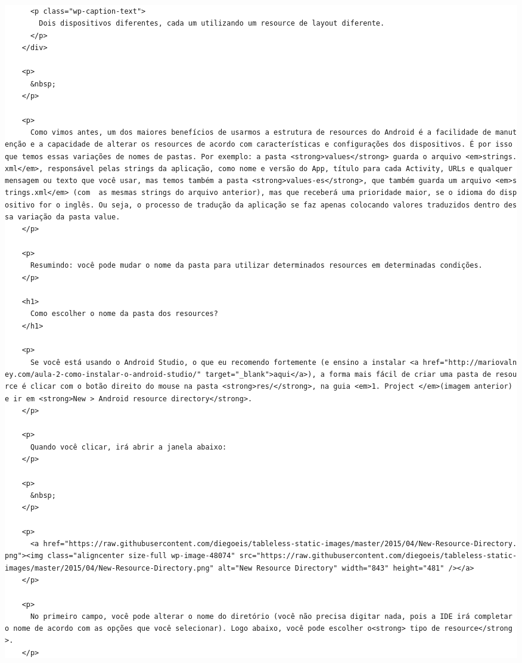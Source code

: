           <p class="wp-caption-text">
            Dois dispositivos diferentes, cada um utilizando um resource de layout diferente.
          </p>
        </div>
        
        <p>
          &nbsp;
        </p>
        
        <p>
          Como vimos antes, um dos maiores benefícios de usarmos a estrutura de resources do Android é a facilidade de manutenção e a capacidade de alterar os resources de acordo com características e configurações dos dispositivos. É por isso que temos essas variações de nomes de pastas. Por exemplo: a pasta <strong>values</strong> guarda o arquivo <em>strings.xml</em>, responsável pelas strings da aplicação, como nome e versão do App, título para cada Activity, URLs e qualquer mensagem ou texto que você usar, mas temos também a pasta <strong>values-es</strong>, que também guarda um arquivo <em>strings.xml</em> (com  as mesmas strings do arquivo anterior), mas que receberá uma prioridade maior, se o idioma do dispositivo for o inglês. Ou seja, o processo de tradução da aplicação se faz apenas colocando valores traduzidos dentro dessa variação da pasta value.
        </p>
        
        <p>
          Resumindo: você pode mudar o nome da pasta para utilizar determinados resources em determinadas condições.
        </p>
        
        <h1>
          Como escolher o nome da pasta dos resources?
        </h1>
        
        <p>
          Se você está usando o Android Studio, o que eu recomendo fortemente (e ensino a instalar <a href="http://mariovalney.com/aula-2-como-instalar-o-android-studio/" target="_blank">aqui</a>), a forma mais fácil de criar uma pasta de resource é clicar com o botão direito do mouse na pasta <strong>res/</strong>, na guia <em>1. Project </em>(imagem anterior) e ir em <strong>New > Android resource directory</strong>.
        </p>
        
        <p>
          Quando você clicar, irá abrir a janela abaixo:
        </p>
        
        <p>
          &nbsp;
        </p>
        
        <p>
          <a href="https://raw.githubusercontent.com/diegoeis/tableless-static-images/master/2015/04/New-Resource-Directory.png"><img class="aligncenter size-full wp-image-48074" src="https://raw.githubusercontent.com/diegoeis/tableless-static-images/master/2015/04/New-Resource-Directory.png" alt="New Resource Directory" width="843" height="481" /></a>
        </p>
        
        <p>
          No primeiro campo, você pode alterar o nome do diretório (você não precisa digitar nada, pois a IDE irá completar o nome de acordo com as opções que você selecionar). Logo abaixo, você pode escolher o<strong> tipo de resource</strong>.
        </p>
        